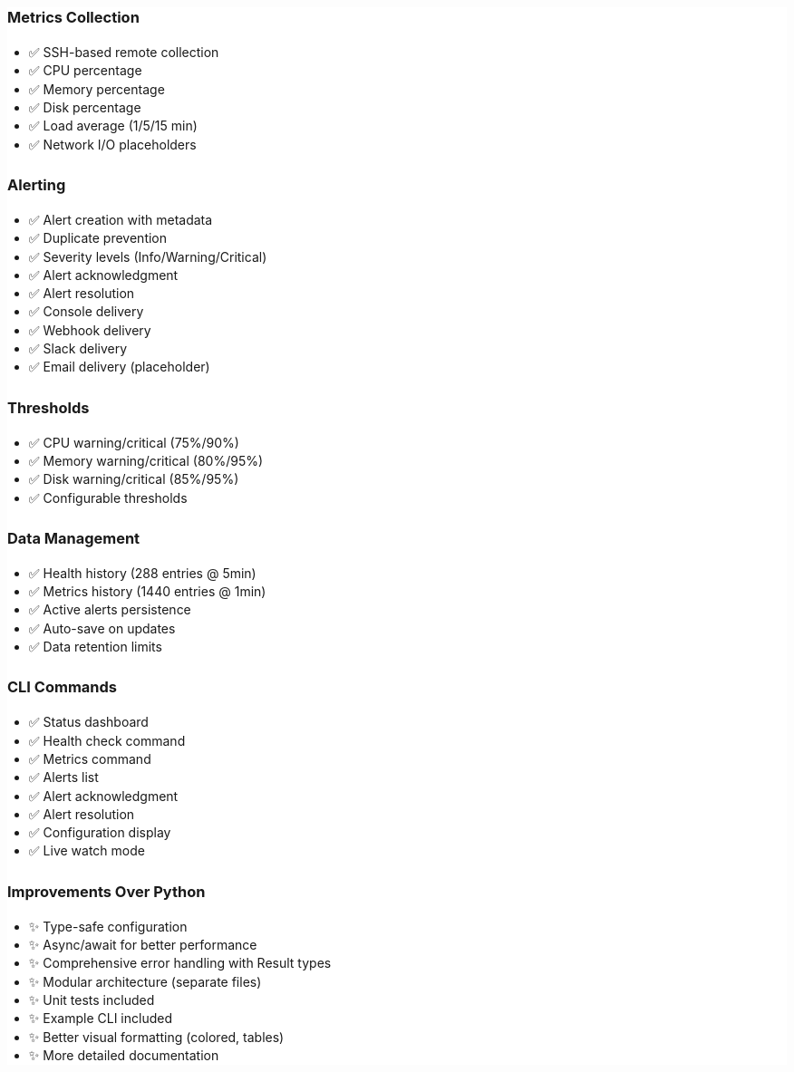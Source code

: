 ### Metrics Collection
- ✅ SSH-based remote collection
- ✅ CPU percentage
- ✅ Memory percentage
- ✅ Disk percentage
- ✅ Load average (1/5/15 min)
- ✅ Network I/O placeholders

### Alerting
- ✅ Alert creation with metadata
- ✅ Duplicate prevention
- ✅ Severity levels (Info/Warning/Critical)
- ✅ Alert acknowledgment
- ✅ Alert resolution
- ✅ Console delivery
- ✅ Webhook delivery
- ✅ Slack delivery
- ✅ Email delivery (placeholder)

### Thresholds
- ✅ CPU warning/critical (75%/90%)
- ✅ Memory warning/critical (80%/95%)
- ✅ Disk warning/critical (85%/95%)
- ✅ Configurable thresholds

### Data Management
- ✅ Health history (288 entries @ 5min)
- ✅ Metrics history (1440 entries @ 1min)
- ✅ Active alerts persistence
- ✅ Auto-save on updates
- ✅ Data retention limits

### CLI Commands
- ✅ Status dashboard
- ✅ Health check command
- ✅ Metrics command
- ✅ Alerts list
- ✅ Alert acknowledgment
- ✅ Alert resolution
- ✅ Configuration display
- ✅ Live watch mode

### Improvements Over Python
- ✨ Type-safe configuration
- ✨ Async/await for better performance
- ✨ Comprehensive error handling with Result types
- ✨ Modular architecture (separate files)
- ✨ Unit tests included
- ✨ Example CLI included
- ✨ Better visual formatting (colored, tables)
- ✨ More detailed documentation
